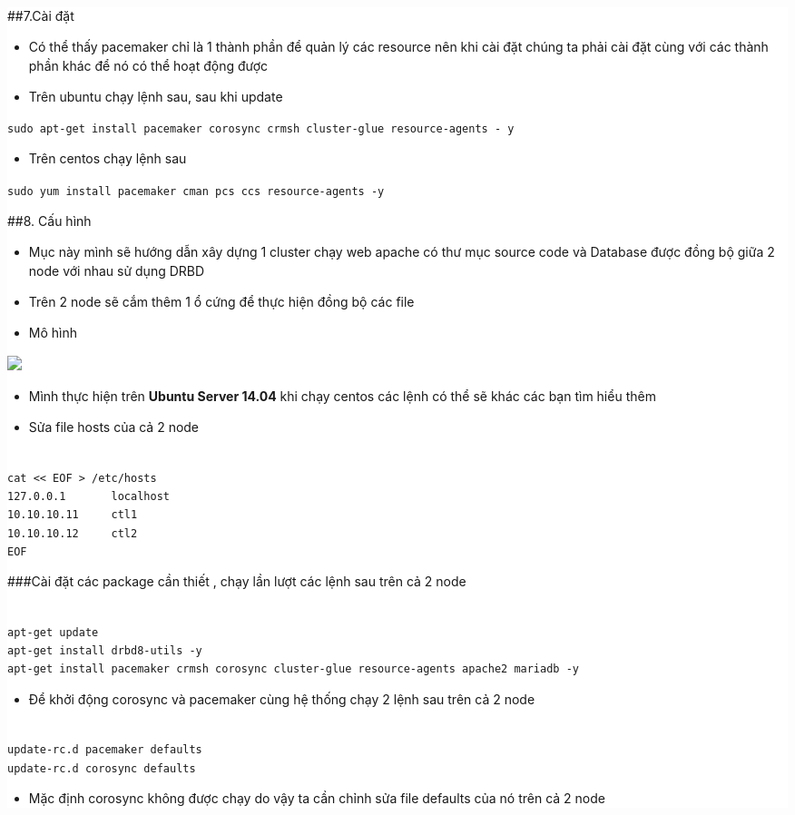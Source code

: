 ##7.Cài đặt

- Có thể thấy pacemaker chỉ là 1 thành phần để quản lý các resource nên khi cài đặt chúng ta phải cài đặt cùng với các thành phần khác để nó có thể hoạt động được 

- Trên ubuntu chạy lệnh sau, sau khi update

`sudo apt-get install pacemaker corosync crmsh cluster-glue resource-agents - y`

- Trên centos chạy lệnh sau

`sudo yum install pacemaker cman pcs ccs resource-agents -y `

##8. Cấu hình

- Mục này mình sẽ hướng dẫn xây dựng 1 cluster chạy web apache có thư mục source code và Database được đồng bộ giữa 2 node với nhau sử dụng DRBD 

- Trên 2 node sẽ cắm thêm 1 ổ cứng để thực hiện đồng bộ các file

- Mô hình 


<img src="http://i.imgur.com/GGXtGpm.png">


- Mình thực hiện trên **Ubuntu Server 14.04** khi chạy centos các lệnh có thể sẽ khác các bạn tìm hiểu thêm

- Sửa file hosts của cả 2 node

```

cat << EOF > /etc/hosts 
127.0.0.1       localhost
10.10.10.11     ctl1
10.10.10.12     ctl2
EOF

```
###Cài đặt các package cần thiết , chạy lần lượt các lệnh sau trên cả 2 node

```

apt-get update
apt-get install drbd8-utils -y
apt-get install pacemaker crmsh corosync cluster-glue resource-agents apache2 mariadb -y

```

- Để khởi động corosync và pacemaker cùng hệ thống chạy 2 lệnh sau trên cả 2 node

```

update-rc.d pacemaker defaults
update-rc.d corosync defaults

```

- Mặc định corosync không được chạy do vậy ta cần chỉnh sửa file defaults của nó trên cả 2 node
